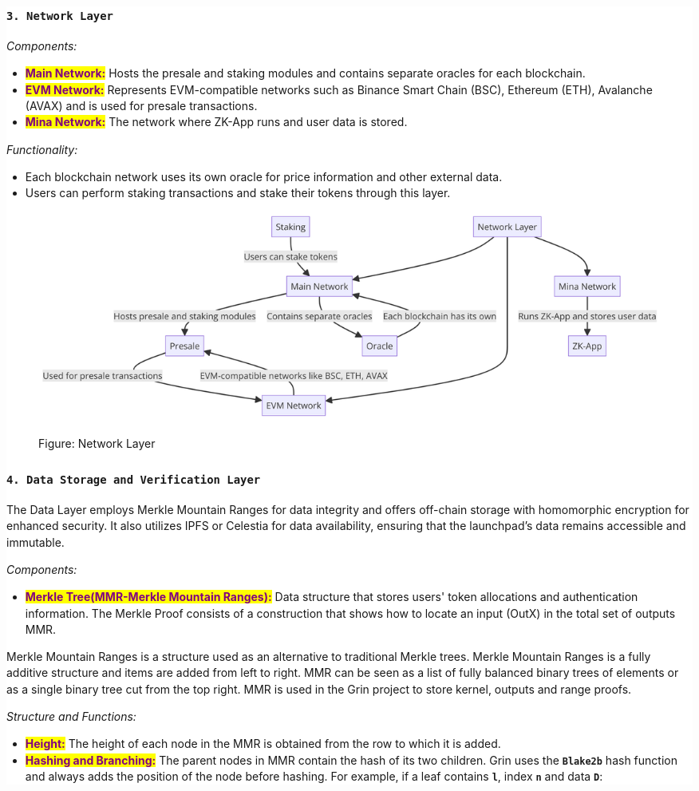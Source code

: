 ### `3. Network Layer`

_Components:_

- <mark style="color:purple;">**Main Network:**</mark> Hosts the presale and staking modules and contains separate oracles for each blockchain.
- <mark style="color:purple;">**EVM Network:**</mark> Represents EVM-compatible networks such as Binance Smart Chain (BSC), Ethereum (ETH), Avalanche (AVAX) and is used for presale transactions.
- <mark style="color:purple;">**Mina Network:**</mark> The network where ZK-App runs and user data is stored.

_Functionality:_

- Each blockchain network uses its own oracle for price information and other external data.
- Users can perform staking transactions and stake their tokens through this layer.

<figure><img src="../assets/diagram(27).png" data-clickable-image><figcaption><p>Figure: Network Layer</p></figcaption></figure>

### `4. Data Storage and Verification Layer`

The Data Layer employs Merkle Mountain Ranges for data integrity and offers off-chain storage with homomorphic encryption for enhanced security. It also utilizes IPFS or Celestia for data availability, ensuring that the launchpad’s data remains accessible and immutable.

_Components:_

- <mark style="color:purple;">**Merkle Tree(MMR-Merkle Mountain Ranges):**</mark>  Data structure that stores users' token allocations and authentication information. The Merkle Proof consists of a construction that shows how to locate an input (OutX) in the total set of outputs MMR.

Merkle Mountain Ranges is a structure used as an alternative to traditional Merkle trees. Merkle Mountain Ranges is a fully additive structure and items are added from left to right. MMR can be seen as a list of fully balanced binary trees of elements or as a single binary tree cut from the top right. MMR is used in the Grin project to store kernel, outputs and range proofs.

_Structure and Functions:_

- <mark style="color:purple;">**Height:**</mark> The height of each node in the MMR is obtained from the row to which it is added.
- <mark style="color:purple;">**Hashing and Branching:**</mark> The parent nodes in MMR contain the hash of its two children. Grin uses the **`Blake2b`** hash function and always adds the position of the node before hashing. For example, if a leaf contains **`l`**, index **`n`** and data **`D`**:
